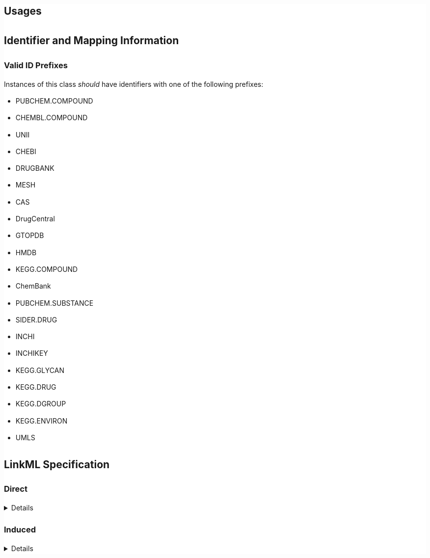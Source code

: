 
## Usages



## Identifier and Mapping Information


### Valid ID Prefixes

Instances of this class *should* have identifiers with one of the following prefixes:

* PUBCHEM.COMPOUND

* CHEMBL.COMPOUND

* UNII

* CHEBI

* DRUGBANK

* MESH

* CAS

* DrugCentral

* GTOPDB

* HMDB

* KEGG.COMPOUND

* ChemBank

* PUBCHEM.SUBSTANCE

* SIDER.DRUG

* INCHI

* INCHIKEY

* KEGG.GLYCAN

* KEGG.DRUG

* KEGG.DGROUP

* KEGG.ENVIRON

* UMLS










## LinkML Specification



### Direct

<details></details>

### Induced

<details></details>